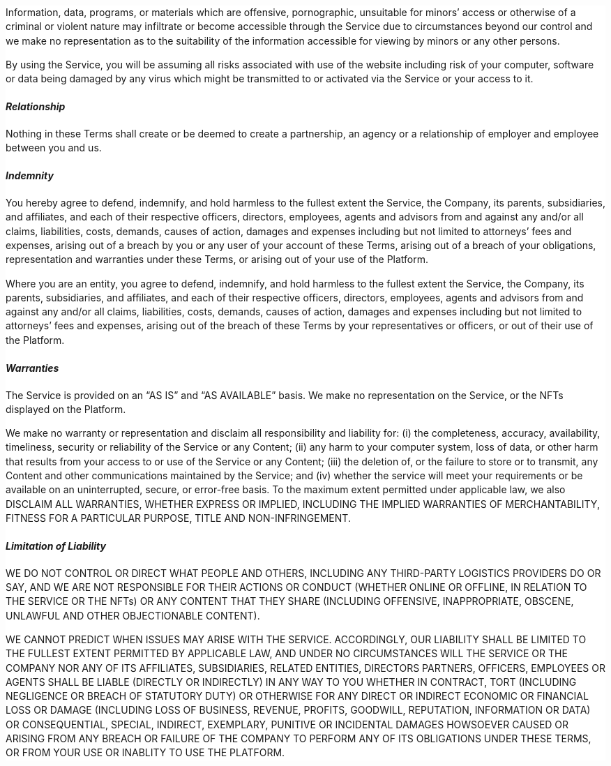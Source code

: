 Information, data, programs, or materials which are offensive, pornographic, unsuitable for minors’ access or otherwise of a criminal or violent nature may infiltrate or become accessible through the Service due to circumstances beyond our control and we make no representation as to the suitability of the information accessible for viewing by minors or any other persons.

By using the Service, you will be assuming all risks associated with use of the website including risk of your computer, software or data being damaged by any virus which might be transmitted to or activated via the Service or your access to it.

#### _Relationship_

Nothing in these Terms shall create or be deemed to create a partnership, an agency or a relationship of employer and employee between you and us.

#### _Indemnity_&#x20;

You hereby agree to defend, indemnify, and hold harmless to the fullest extent the Service, the Company, its parents, subsidiaries, and affiliates, and each of their respective officers, directors, employees, agents and advisors from and against any and/or all claims, liabilities, costs, demands, causes of action, damages and expenses including but not limited to attorneys’ fees and expenses, arising out of a breach by you or any user of your account of these Terms, arising out of a breach of your obligations, representation and warranties under these Terms, or arising out of your use of the Platform.

Where you are an entity, you agree to defend, indemnify, and hold harmless to the fullest extent the Service, the Company, its parents, subsidiaries, and affiliates, and each of their respective officers, directors, employees, agents and advisors from and against any and/or all claims, liabilities, costs, demands, causes of action, damages and expenses including but not limited to attorneys’ fees and expenses, arising out of the breach of these Terms by your representatives or officers, or out of their use of the Platform.

#### _Warranties_

The Service is provided on an “AS IS” and “AS AVAILABLE” basis. We make no representation on the Service, or the NFTs displayed on the Platform.

We make no warranty or representation and disclaim all responsibility and liability for: (i) the completeness, accuracy, availability, timeliness, security or reliability of the Service or any Content; (ii) any harm to your computer system, loss of data, or other harm that results from your access to or use of the Service or any Content; (iii) the deletion of, or the failure to store or to transmit, any Content and other communications maintained by the Service; and (iv) whether the service will meet your requirements or be available on an uninterrupted, secure, or error-free basis. To the maximum extent permitted under applicable law, we also DISCLAIM ALL WARRANTIES, WHETHER EXPRESS OR IMPLIED, INCLUDING THE IMPLIED WARRANTIES OF MERCHANTABILITY, FITNESS FOR A PARTICULAR PURPOSE, TITLE AND NON-INFRINGEMENT.

#### _Limitation of Liability_&#x20;

WE DO NOT CONTROL OR DIRECT WHAT PEOPLE AND OTHERS, INCLUDING ANY THIRD-PARTY LOGISTICS PROVIDERS DO OR SAY, AND WE ARE NOT RESPONSIBLE FOR THEIR ACTIONS OR CONDUCT (WHETHER ONLINE OR OFFLINE, IN RELATION TO THE SERVICE OR THE NFTs) OR ANY CONTENT THAT THEY SHARE (INCLUDING OFFENSIVE, INAPPROPRIATE, OBSCENE, UNLAWFUL AND OTHER OBJECTIONABLE CONTENT).

WE CANNOT PREDICT WHEN ISSUES MAY ARISE WITH THE SERVICE. ACCORDINGLY, OUR LIABILITY SHALL BE LIMITED TO THE FULLEST EXTENT PERMITTED BY APPLICABLE LAW, AND UNDER NO CIRCUMSTANCES WILL THE SERVICE OR THE COMPANY NOR ANY OF ITS AFFILIATES, SUBSIDIARIES, RELATED ENTITIES, DIRECTORS PARTNERS, OFFICERS, EMPLOYEES OR AGENTS SHALL BE LIABLE (DIRECTLY OR INDIRECTLY) IN ANY WAY TO YOU WHETHER IN CONTRACT, TORT (INCLUDING NEGLIGENCE OR BREACH OF STATUTORY DUTY) OR OTHERWISE FOR ANY DIRECT OR INDIRECT ECONOMIC OR FINANCIAL LOSS OR DAMAGE (INCLUDING LOSS OF BUSINESS, REVENUE, PROFITS, GOODWILL, REPUTATION, INFORMATION OR DATA) OR CONSEQUENTIAL, SPECIAL, INDIRECT, EXEMPLARY, PUNITIVE OR INCIDENTAL DAMAGES HOWSOEVER CAUSED OR ARISING FROM ANY BREACH OR FAILURE OF THE COMPANY TO PERFORM ANY OF ITS OBLIGATIONS UNDER THESE TERMS, OR FROM YOUR USE OR INABLITY TO USE THE PLATFORM.
